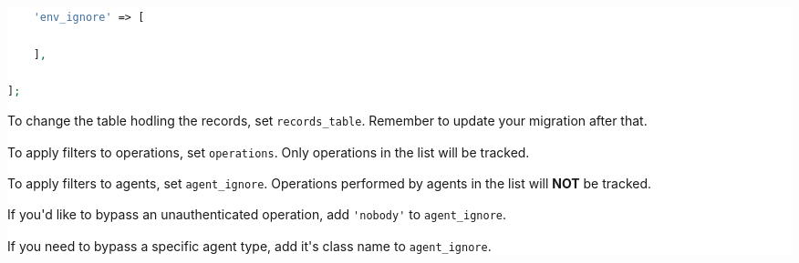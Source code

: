 ```php
    'env_ignore' => [
        
    ],
    
];
```

To change the table hodling the records, set `records_table`. Remember to update your migration after that.

To apply filters to operations, set `operations`. Only operations in the list will be tracked.

To apply filters to agents, set `agent_ignore`. Operations performed by agents in the list will **NOT** be tracked.

If you'd like to bypass an unauthenticated operation, add `'nobody'` to `agent_ignore`.

If you need to bypass a specific agent type, add  it's class name to `agent_ignore`.